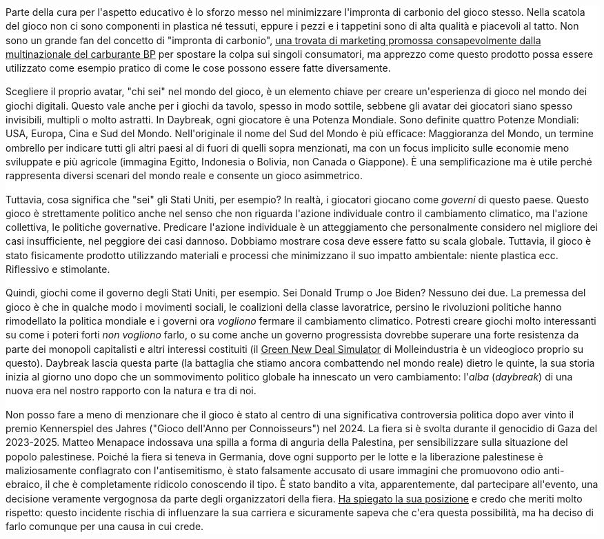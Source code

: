 Parte della cura per l'aspetto educativo è lo sforzo messo nel minimizzare l'impronta di carbonio del gioco stesso. Nella scatola del gioco non ci sono componenti in plastica né tessuti, eppure i pezzi e i tappetini sono di alta qualità e piacevoli al tatto. Non sono un grande fan del concetto di "impronta di carbonio", [una trovata di marketing promossa consapevolmente dalla multinazionale del carburante BP](https://mashable.com/feature/carbon-footprint-pr-campaign-sham) per spostare la colpa sui singoli consumatori, ma apprezzo come questo prodotto possa essere utilizzato come esempio pratico di come le cose possono essere fatte diversamente.

Scegliere il proprio avatar, "chi sei" nel mondo del gioco, è un elemento chiave per creare un'esperienza di gioco nel mondo dei giochi digitali. Questo vale anche per i giochi da tavolo, spesso in modo sottile, sebbene gli avatar dei giocatori siano spesso invisibili, multipli o molto astratti. In Daybreak, ogni giocatore è una Potenza Mondiale. Sono definite quattro Potenze Mondiali: USA, Europa, Cina e Sud del Mondo. Nell'originale il nome del Sud del Mondo è più efficace: Maggioranza del Mondo, un termine ombrello per indicare tutti gli altri paesi al di fuori di quelli sopra menzionati, ma con un focus implicito sulle economie meno sviluppate e più agricole (immagina Egitto, Indonesia o Bolivia, non Canada o Giappone). È una semplificazione ma è utile perché rappresenta diversi scenari del mondo reale e consente un gioco asimmetrico.

Tuttavia, cosa significa che "sei" gli Stati Uniti, per esempio? In realtà, i giocatori giocano come *governi* di questo paese. Questo gioco è strettamente politico anche nel senso che non riguarda l'azione individuale contro il cambiamento climatico, ma l'azione collettiva, le politiche governative. Predicare l'azione individuale è un atteggiamento che personalmente considero nel migliore dei casi insufficiente, nel peggiore dei casi dannoso. Dobbiamo mostrare cosa deve essere fatto su scala globale. Tuttavia, il gioco è stato fisicamente prodotto utilizzando materiali e processi che minimizzano il suo impatto ambientale: niente plastica ecc. Riflessivo e stimolante.

Quindi, giochi come il governo degli Stati Uniti, per esempio. Sei Donald Trump o Joe Biden? Nessuno dei due. La premessa del gioco è che in qualche modo i movimenti sociali, le coalizioni della classe lavoratrice, persino le rivoluzioni politiche hanno rimodellato la politica mondiale e i governi ora *vogliono* fermare il cambiamento climatico. Potresti creare giochi molto interessanti su come i poteri forti *non vogliono* farlo, o su come anche un governo progressista dovrebbe superare una forte resistenza da parte dei monopoli capitalisti e altri interessi costituiti (il [Green New Deal Simulator](https://www.molleindustria.org/GND/) di Molleindustria è un videogioco proprio su questo). Daybreak lascia questa parte (la battaglia che stiamo ancora combattendo nel mondo reale) dietro le quinte, la sua storia inizia al giorno uno dopo che un sommovimento politico globale ha innescato un vero cambiamento: l'*alba* (*daybreak*) di una nuova era nel nostro rapporto con la natura e tra di noi.

Non posso fare a meno di menzionare che il gioco è stato al centro di una significativa controversia politica dopo aver vinto il premio Kennerspiel des Jahres ("Gioco dell'Anno per Connoisseurs") nel 2024. La fiera si è svolta durante il genocidio di Gaza del 2023-2025. Matteo Menapace indossava una spilla a forma di anguria della Palestina, per sensibilizzare sulla situazione del popolo palestinese. Poiché la fiera si teneva in Germania, dove ogni supporto per le lotte e la liberazione palestinese è maliziosamente conflagrato con l'antisemitismo, è stato falsamente accusato di usare immagini che promuovono odio anti-ebraico, il che è completamente ridicolo conoscendo il tipo. È stato bandito a vita, apparentemente, dal partecipare all'evento, una decisione veramente vergognosa da parte degli organizzatori della fiera. [Ha spiegato la sua posizione](https://medium.com/@baddeo/why-i-wear-55cb9459d8e7) e credo che meriti molto rispetto: questo incidente rischia di influenzare la sua carriera e sicuramente sapeva che c'era questa possibilità, ma ha deciso di farlo comunque per una causa in cui crede.

